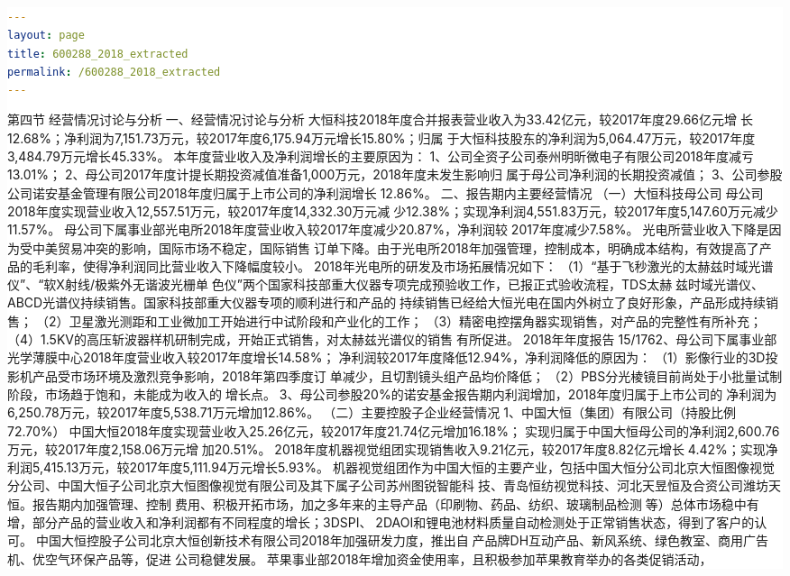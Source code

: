 ```yaml
---
layout: page
title: 600288_2018_extracted
permalink: /600288_2018_extracted
---
```


第四节
经营情况讨论与分析
一、经营情况讨论与分析
大恒科技2018年度合并报表营业收入为33.42亿元，较2017年度29.66亿元增
长12.68%；净利润为7,151.73万元，较2017年度6,175.94万元增长15.80%；归属
于大恒科技股东的净利润为5,064.47万元，较2017年度3,484.79万元增长45.33%。
本年度营业收入及净利润增长的主要原因为：
1、公司全资子公司泰州明昕微电子有限公司2018年度减亏13.01%；
2、母公司2017年度计提长期投资减值准备1,000万元，2018年度未发生影响归
属于母公司净利润的长期投资减值；
3、公司参股公司诺安基金管理有限公司2018年度归属于上市公司的净利润增长
12.86%。
二、报告期内主要经营情况
（一）大恒科技母公司
母公司2018年度实现营业收入12,557.51万元，较2017年度14,332.30万元减
少12.38%；实现净利润4,551.83万元，较2017年度5,147.60万元减少11.57%。
母公司下属事业部光电所2018年度营业收入较2017年度减少20.87%，净利润较
2017年度减少7.58%。
光电所营业收入下降是因为受中美贸易冲突的影响，国际市场不稳定，国际销售
订单下降。由于光电所2018年加强管理，控制成本，明确成本结构，有效提高了产
品的毛利率，使得净利润同比营业收入下降幅度较小。
2018年光电所的研发及市场拓展情况如下：
（1）“基于飞秒激光的太赫兹时域光谱仪”、“软X射线/极紫外无谐波光栅单
色仪”两个国家科技部重大仪器专项完成预验收工作，已报正式验收流程，TDS太赫
兹时域光谱仪、ABCD光谱仪持续销售。国家科技部重大仪器专项的顺利进行和产品的
持续销售已经给大恒光电在国内外树立了良好形象，产品形成持续销售；
（2）卫星激光测距和工业微加工开始进行中试阶段和产业化的工作；
（3）精密电控摆角器实现销售，对产品的完整性有所补充；
（4）1.5KV的高压斩波器样机研制完成，开始正式销售，对太赫兹光谱仪的销售
有所促进。
2018年年度报告
15/1762、母公司下属事业部光学薄膜中心2018年度营业收入较2017年度增长14.58%；
净利润较2017年度降低12.94%，净利润降低的原因为：
（1）影像行业的3D投影机产品受市场环境及激烈竞争影响，2018年第四季度订
单减少，且切割镜头组产品均价降低；
（2）PBS分光棱镜目前尚处于小批量试制阶段，市场趋于饱和，未能成为收入的
增长点。
3、母公司参股20%的诺安基金报告期内利润增加，2018年度归属于上市公司的
净利润为6,250.78万元，较2017年度5,538.71万元增加12.86%。
（二）主要控股子企业经营情况
1、中国大恒（集团）有限公司（持股比例72.70%）
中国大恒2018年度实现营业收入25.26亿元，较2017年度21.74亿元增加16.18%；
实现归属于中国大恒母公司的净利润2,600.76万元，较2017年度2,158.06万元增
加20.51%。
2018年度机器视觉组团实现销售收入9.21亿元，较2017年度8.82亿元增长
4.42%；实现净利润5,415.13万元，较2017年度5,111.94万元增长5.93%。
机器视觉组团作为中国大恒的主要产业，包括中国大恒分公司北京大恒图像视觉
分公司、中国大恒子公司北京大恒图像视觉有限公司及其下属子公司苏州图锐智能科
技、青岛恒纺视觉科技、河北天昱恒及合资公司潍坊天恒。报告期内加强管理、控制
费用、积极开拓市场，加之多年来的主导产品（印刷物、药品、纺织、玻璃制品检测
等）总体市场稳中有增，部分产品的营业收入和净利润都有不同程度的增长；3DSPI、
2DAOI和锂电池材料质量自动检测处于正常销售状态，得到了客户的认可。
中国大恒控股子公司北京大恒创新技术有限公司2018年加强研发力度，推出自
产品牌DH互动产品、新风系统、绿色教室、商用广告机、优空气环保产品等，促进
公司稳健发展。
苹果事业部2018年增加资金使用率，且积极参加苹果教育举办的各类促销活动，